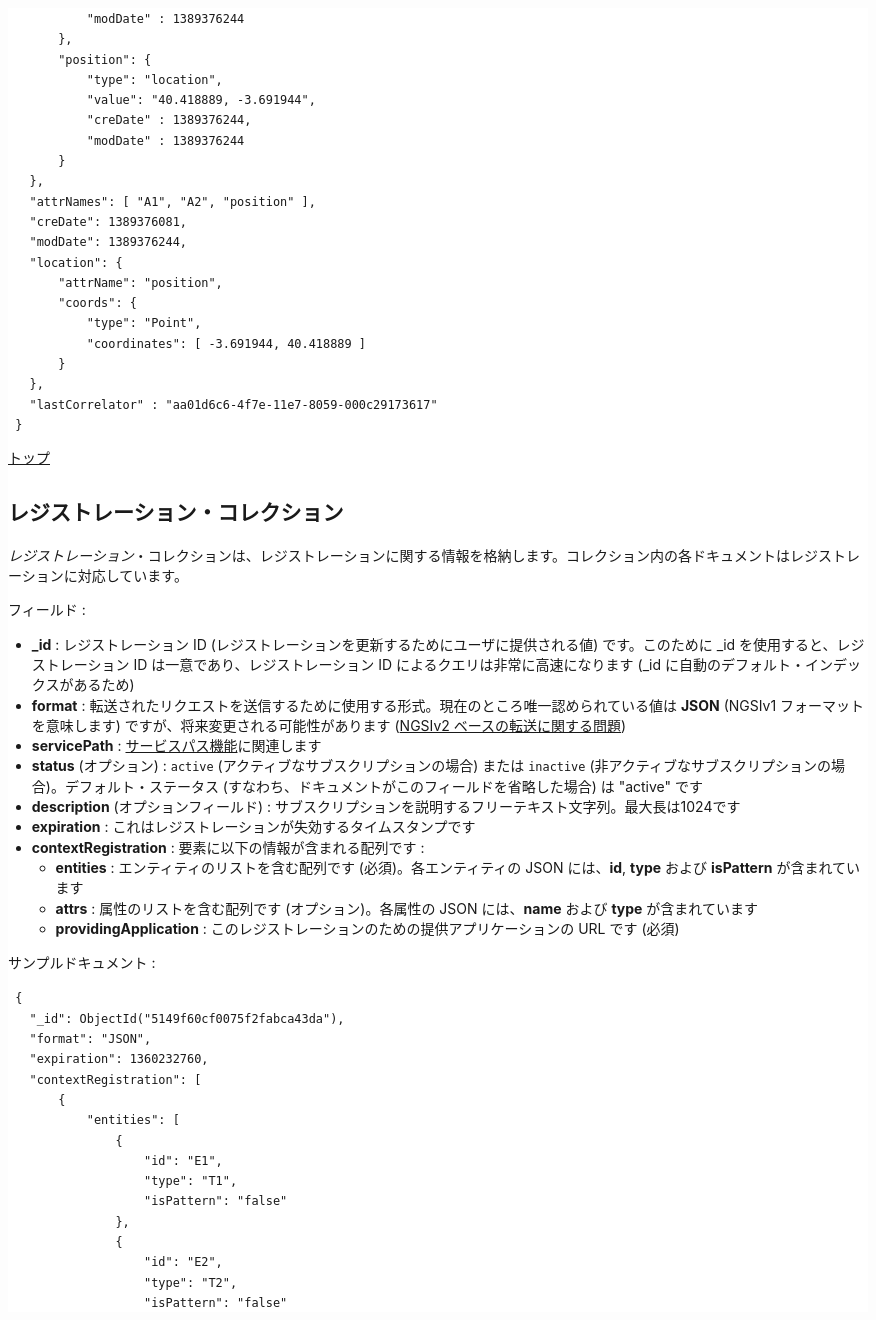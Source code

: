 ```
           "modDate" : 1389376244
       },
       "position": {
           "type": "location",
           "value": "40.418889, -3.691944",
           "creDate" : 1389376244,
           "modDate" : 1389376244
       }
   },
   "attrNames": [ "A1", "A2", "position" ],
   "creDate": 1389376081,
   "modDate": 1389376244,
   "location": {
       "attrName": "position",
       "coords": {
           "type": "Point",
           "coordinates": [ -3.691944, 40.418889 ]
       }
   },
   "lastCorrelator" : "aa01d6c6-4f7e-11e7-8059-000c29173617"
 }
```
[トップ](#top)

<a name="registrations-collection"></a>
## レジストレーション・コレクション

*レジストレーション*・コレクションは、レジストレーションに関する情報を格納します。コレクション内の各ドキュメントはレジストレーションに対応しています。

フィールド :

-   **\_id** : レジストレーション ID (レジストレーションを更新するためにユーザに提供される値) です。このために \_id を使用すると、レジストレーション ID は一意であり、レジストレーション ID によるクエリは非常に高速になります (\_id に自動のデフォルト・インデックスがあるため)
-   **format** : 転送されたリクエストを送信するために使用する形式。現在のところ唯一認められている値は **JSON** (NGSIv1 フォーマットを意味します) ですが、将来変更される可能性があります ([NGSIv2 ベースの転送に関する問題](https://github.com/telefonicaid/fiware-orion/issues/3068))
-   **servicePath** : [サービスパス機能](../user/service_path.md)に関連します
-   **status** (オプション) : `active` (アクティブなサブスクリプションの場合) または `inactive` (非アクティブなサブスクリプションの場合)。デフォルト・ステータス (すなわち、ドキュメントがこのフィールドを省略した場合) は "active" です
-   **description** (オプションフィールド) : サブスクリプションを説明するフリーテキスト文字列。最大長は1024です
-   **expiration** : これはレジストレーションが失効するタイムスタンプです
-   **contextRegistration** : 要素に以下の情報が含まれる配列です :
    -   **entities** : エンティティのリストを含む配列です (必須)。各エンティティの JSON には、**id**, **type** および **isPattern** が含まれています
    -   **attrs** : 属性のリストを含む配列です (オプション)。各属性の JSON には、**name** および **type** が含まれています
    -   **providingApplication** : このレジストレーションのための提供アプリケーションの URL です (必須)

サンプルドキュメント :

```
 {
   "_id": ObjectId("5149f60cf0075f2fabca43da"),
   "format": "JSON",
   "expiration": 1360232760,
   "contextRegistration": [
       {
           "entities": [
               {
                   "id": "E1",
                   "type": "T1",
                   "isPattern": "false"
               },
               {
                   "id": "E2",
                   "type": "T2",
                   "isPattern": "false"
```